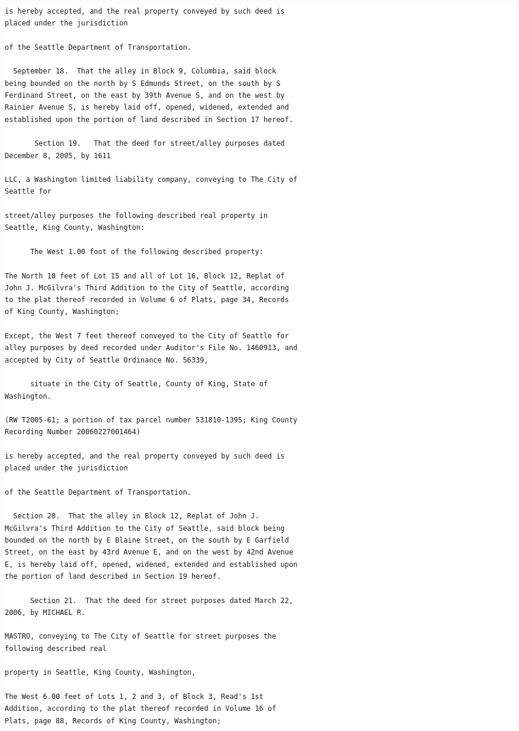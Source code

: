     is hereby accepted, and the real property conveyed by such deed is  
    placed under the jurisdiction  
  
    of the Seattle Department of Transportation.  
  
      September 18.  That the alley in Block 9, Columbia, said block  
    being bounded on the north by S Edmunds Street, on the south by S  
    Ferdinand Street, on the east by 39th Avenue S, and on the west by  
    Rainier Avenue S, is hereby laid off, opened, widened, extended and  
    established upon the portion of land described in Section 17 hereof.  
  
           Section 19.   That the deed for street/alley purposes dated  
    December 8, 2005, by 1611  
  
    LLC, a Washington limited liability company, conveying to The City of  
    Seattle for  
  
    street/alley purposes the following described real property in  
    Seattle, King County, Washington:  
  
          The West 1.00 foot of the following described property:  
  
    The North 10 feet of Lot 15 and all of Lot 16, Block 12, Replat of  
    John J. McGilvra's Third Addition to the City of Seattle, according  
    to the plat thereof recorded in Volume 6 of Plats, page 34, Records  
    of King County, Washington;  
  
    Except, the West 7 feet thereof conveyed to the City of Seattle for  
    alley purposes by deed recorded under Auditor's File No. 1460913, and  
    accepted by City of Seattle Ordinance No. 56339,  
  
          situate in the City of Seattle, County of King, State of  
    Washington.  
  
    (RW T2005-61; a portion of tax parcel number 531810-1395; King County  
    Recording Number 20060227001464)  
  
    is hereby accepted, and the real property conveyed by such deed is  
    placed under the jurisdiction  
  
    of the Seattle Department of Transportation.  
  
      Section 20.  That the alley in Block 12, Replat of John J.  
    McGilvra's Third Addition to the City of Seattle, said block being  
    bounded on the north by E Blaine Street, on the south by E Garfield  
    Street, on the east by 43rd Avenue E, and on the west by 42nd Avenue  
    E, is hereby laid off, opened, widened, extended and established upon  
    the portion of land described in Section 19 hereof.  
  
          Section 21.  That the deed for street purposes dated March 22,  
    2006, by MICHAEL R.  
  
    MASTRO, conveying to The City of Seattle for street purposes the  
    following described real  
  
    property in Seattle, King County, Washington,  
  
    The West 6.00 feet of Lots 1, 2 and 3, of Block 3, Read's 1st  
    Addition, according to the plat thereof recorded in Volume 16 of  
    Plats, page 88, Records of King County, Washington;  
  